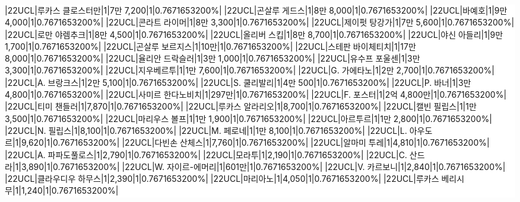 |22UCL|루카스 클로스터만|1|7만 7,200|1|0.7671653200%|
|22UCL|곤살루 게드스|1|8만 8,000|1|0.7671653200%|
|22UCL|바예호|1|9만 4,000|1|0.7671653200%|
|22UCL|콘라트 라이머|1|8만 3,300|1|0.7671653200%|
|22UCL|제이펏 탕강가|1|7만 5,600|1|0.7671653200%|
|22UCL|로만 야렘추크|1|8만 4,500|1|0.7671653200%|
|22UCL|올리버 스킵|1|8만 8,700|1|0.7671653200%|
|22UCL|야신 아들리|1|9만 1,700|1|0.7671653200%|
|22UCL|곤살루 보르지스|1|10만|1|0.7671653200%|
|22UCL|스테판 바이체티치|1|17만 8,000|1|0.7671653200%|
|22UCL|율리안 드락슬러|1|3만 1,000|1|0.7671653200%|
|22UCL|유수프 포울센|1|3만 3,300|1|0.7671653200%|
|22UCL|지우베르투|1|1만 7,600|1|0.7671653200%|
|22UCL|G. 가에타노|1|2만 2,700|1|0.7671653200%|
|22UCL|A. 브랑크스|1|2만 5,100|1|0.7671653200%|
|22UCL|S. 쿨리발리|1|4만 500|1|0.7671653200%|
|22UCL|P. 바너|1|3만 4,800|1|0.7671653200%|
|22UCL|사미르 한다노비치|1|297만|1|0.7671653200%|
|22UCL|F. 포스터|1|2억 4,800만|1|0.7671653200%|
|22UCL|티미 챈들러|1|7,870|1|0.7671653200%|
|22UCL|루카스 알라리오|1|8,700|1|0.7671653200%|
|22UCL|캘빈 필립스|1|1만 3,500|1|0.7671653200%|
|22UCL|마리우스 볼프|1|1만 1,900|1|0.7671653200%|
|22UCL|아르투르|1|1만 2,800|1|0.7671653200%|
|22UCL|N. 필립스|1|8,100|1|0.7671653200%|
|22UCL|M. 페로네|1|1만 8,100|1|0.7671653200%|
|22UCL|L. 아우도르|1|9,620|1|0.7671653200%|
|22UCL|다빈손 산체스|1|7,760|1|0.7671653200%|
|22UCL|알마미 투레|1|4,810|1|0.7671653200%|
|22UCL|A. 파파도풀로스|1|2,790|1|0.7671653200%|
|22UCL|모라투|1|2,190|1|0.7671653200%|
|22UCL|C. 산드라|1|3,890|1|0.7671653200%|
|22UCL|W. 자이르-에머리|1|601만|1|0.7671653200%|
|22UCL|V. 카르보니|1|2,840|1|0.7671653200%|
|22UCL|클라우디우 하무스|1|2,390|1|0.7671653200%|
|22UCL|마리아노|1|4,050|1|0.7671653200%|
|22UCL|루카스 베리시무|1|1,240|1|0.7671653200%|